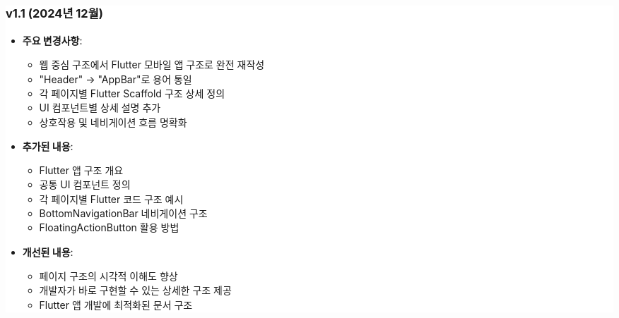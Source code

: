 ### **v1.1 (2024년 12월)**
- **주요 변경사항**:
  - 웹 중심 구조에서 Flutter 모바일 앱 구조로 완전 재작성
  - "Header" → "AppBar"로 용어 통일
  - 각 페이지별 Flutter Scaffold 구조 상세 정의
  - UI 컴포넌트별 상세 설명 추가
  - 상호작용 및 네비게이션 흐름 명확화

- **추가된 내용**:
  - Flutter 앱 구조 개요
  - 공통 UI 컴포넌트 정의
  - 각 페이지별 Flutter 코드 구조 예시
  - BottomNavigationBar 네비게이션 구조
  - FloatingActionButton 활용 방법

- **개선된 내용**:
  - 페이지 구조의 시각적 이해도 향상
  - 개발자가 바로 구현할 수 있는 상세한 구조 제공
  - Flutter 앱 개발에 최적화된 문서 구조
